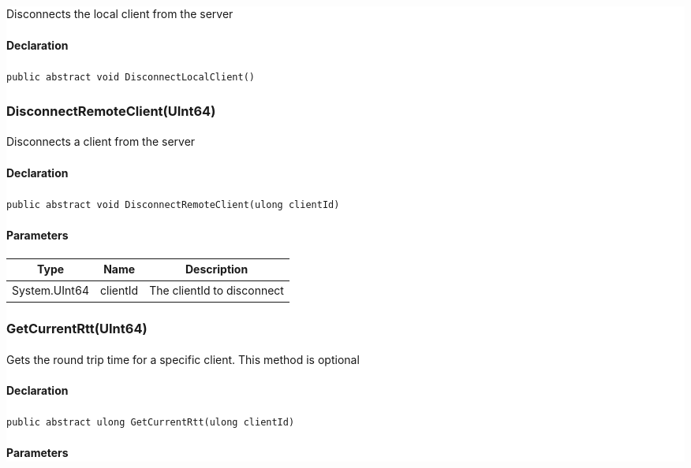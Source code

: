 <div class="markdown level1 summary">

Disconnects the local client from the server

</div>

<div class="markdown level1 conceptual">

</div>

#### Declaration

``` lang-csharp
public abstract void DisconnectLocalClient()
```

### DisconnectRemoteClient(UInt64)

<div class="markdown level1 summary">

Disconnects a client from the server

</div>

<div class="markdown level1 conceptual">

</div>

#### Declaration

``` lang-csharp
public abstract void DisconnectRemoteClient(ulong clientId)
```

#### Parameters

| Type          | Name     | Description                |
|---------------|----------|----------------------------|
| System.UInt64 | clientId | The clientId to disconnect |

### GetCurrentRtt(UInt64)

<div class="markdown level1 summary">

Gets the round trip time for a specific client. This method is optional

</div>

<div class="markdown level1 conceptual">

</div>

#### Declaration

``` lang-csharp
public abstract ulong GetCurrentRtt(ulong clientId)
```

#### Parameters
